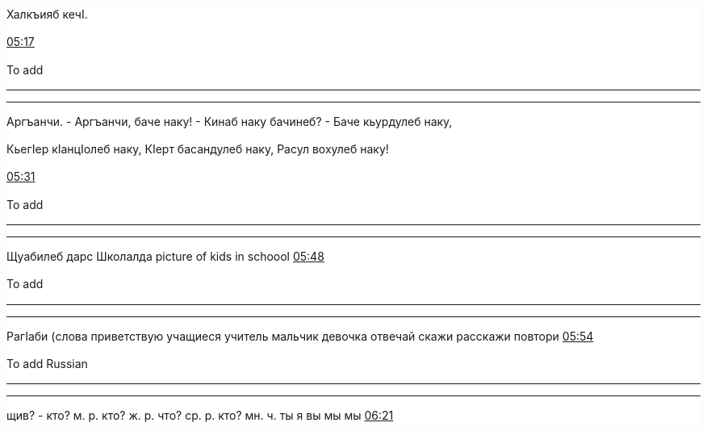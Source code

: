 Халкъияб кечӀ.

<a href="#" onclick="document.getElementById('avar_video').currentTime = 317;">05:17</a>
</p>

<p lang="en">
To add
</p>

<hr/><hr/>

<p lang="av">
Аргъанчи.
- Аргъанчи, баче наку!
- Кинаб наку бачинеб?
- Баче кьурдулеб наку,

КьегӀер кӀанцӀолеб наку,
КӀерт басандулеб наку,
Расул вохулеб наку!

<a href="#" onclick="document.getElementById('avar_video').currentTime = 331;">05:31</a>
</p>

<p lang="en">
To add
</p>

<hr/><hr/>

<p lang="av">
Щуабилеб дарс
Школалда
<span class="translation-note" lang="en">picture of kids in schoool</span>
<a href="#" onclick="document.getElementById('avar_video').currentTime = 348;">05:48</a>
</p>

<p lang="en">
To add
</p>

<hr/><hr/>

<p lang="av">
РагӀаби (<span lang="ru">слова приветствую учащиеся учитель мальчик девочка отвечай скажи расскажи повтори</span>
<a href="#" onclick="document.getElementById('avar_video').currentTime = 354;">05:54</a>
</p>

<p lang="en">
To add
<span class="ru-trans">Russian</span>
</p>

<hr/><hr/>

<p lang="av">
щив? - <span lang="ru">кто? м. р. кто? ж. р. что? ср. р. кто? мн. ч. ты я вы мы мы</span>
<a href="#" onclick="document.getElementById('avar_video').currentTime = 381;">06:21</a>
</p>
